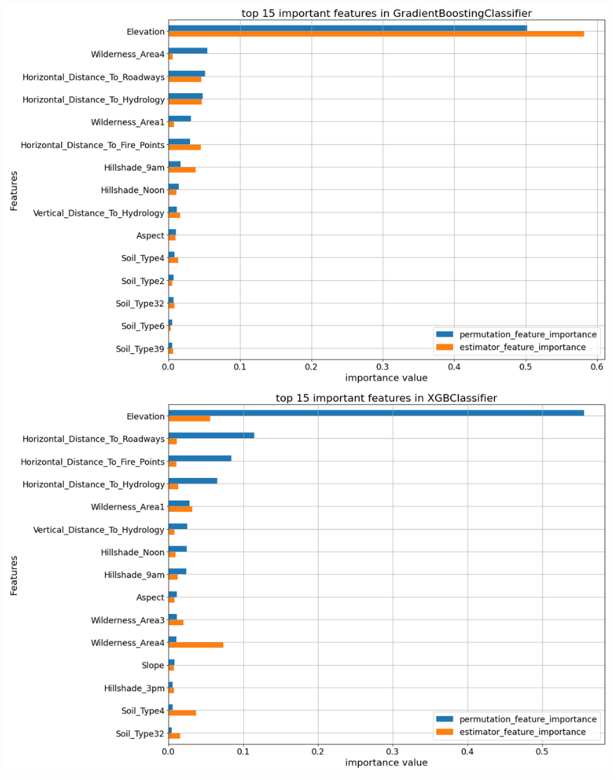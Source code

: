 <img src="../assets/img/post2/post2_feature2.png">
<img src="../assets/img/post2/post2_feature3.png">
